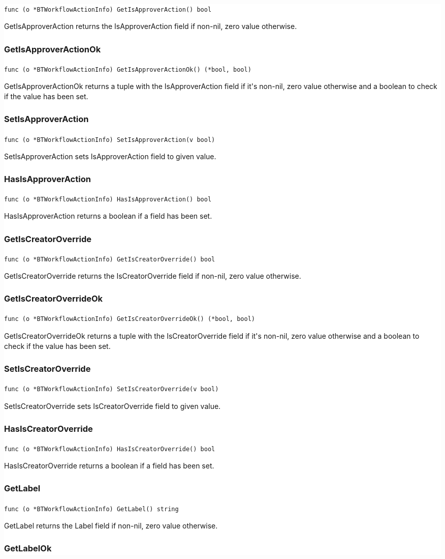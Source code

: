 `func (o *BTWorkflowActionInfo) GetIsApproverAction() bool`

GetIsApproverAction returns the IsApproverAction field if non-nil, zero value otherwise.

### GetIsApproverActionOk

`func (o *BTWorkflowActionInfo) GetIsApproverActionOk() (*bool, bool)`

GetIsApproverActionOk returns a tuple with the IsApproverAction field if it's non-nil, zero value otherwise
and a boolean to check if the value has been set.

### SetIsApproverAction

`func (o *BTWorkflowActionInfo) SetIsApproverAction(v bool)`

SetIsApproverAction sets IsApproverAction field to given value.

### HasIsApproverAction

`func (o *BTWorkflowActionInfo) HasIsApproverAction() bool`

HasIsApproverAction returns a boolean if a field has been set.

### GetIsCreatorOverride

`func (o *BTWorkflowActionInfo) GetIsCreatorOverride() bool`

GetIsCreatorOverride returns the IsCreatorOverride field if non-nil, zero value otherwise.

### GetIsCreatorOverrideOk

`func (o *BTWorkflowActionInfo) GetIsCreatorOverrideOk() (*bool, bool)`

GetIsCreatorOverrideOk returns a tuple with the IsCreatorOverride field if it's non-nil, zero value otherwise
and a boolean to check if the value has been set.

### SetIsCreatorOverride

`func (o *BTWorkflowActionInfo) SetIsCreatorOverride(v bool)`

SetIsCreatorOverride sets IsCreatorOverride field to given value.

### HasIsCreatorOverride

`func (o *BTWorkflowActionInfo) HasIsCreatorOverride() bool`

HasIsCreatorOverride returns a boolean if a field has been set.

### GetLabel

`func (o *BTWorkflowActionInfo) GetLabel() string`

GetLabel returns the Label field if non-nil, zero value otherwise.

### GetLabelOk
